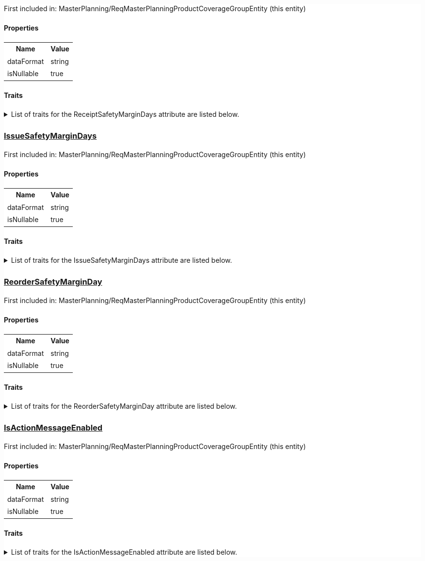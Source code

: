 First included in: MasterPlanning/ReqMasterPlanningProductCoverageGroupEntity (this entity)  

#### Properties

<table><tr><th>Name</th><th>Value</th></tr><tr><td>dataFormat</td><td>string</td></tr><tr><td>isNullable</td><td>true</td></tr></table>

#### Traits

<details><summary>List of traits for the ReceiptSafetyMarginDays attribute are listed below.</summary></details>

### <a href=#IssueSafetyMarginDays name="IssueSafetyMarginDays">IssueSafetyMarginDays</a>

First included in: MasterPlanning/ReqMasterPlanningProductCoverageGroupEntity (this entity)  

#### Properties

<table><tr><th>Name</th><th>Value</th></tr><tr><td>dataFormat</td><td>string</td></tr><tr><td>isNullable</td><td>true</td></tr></table>

#### Traits

<details><summary>List of traits for the IssueSafetyMarginDays attribute are listed below.</summary></details>

### <a href=#ReorderSafetyMarginDay name="ReorderSafetyMarginDay">ReorderSafetyMarginDay</a>

First included in: MasterPlanning/ReqMasterPlanningProductCoverageGroupEntity (this entity)  

#### Properties

<table><tr><th>Name</th><th>Value</th></tr><tr><td>dataFormat</td><td>string</td></tr><tr><td>isNullable</td><td>true</td></tr></table>

#### Traits

<details><summary>List of traits for the ReorderSafetyMarginDay attribute are listed below.</summary></details>

### <a href=#IsActionMessageEnabled name="IsActionMessageEnabled">IsActionMessageEnabled</a>

First included in: MasterPlanning/ReqMasterPlanningProductCoverageGroupEntity (this entity)  

#### Properties

<table><tr><th>Name</th><th>Value</th></tr><tr><td>dataFormat</td><td>string</td></tr><tr><td>isNullable</td><td>true</td></tr></table>

#### Traits

<details><summary>List of traits for the IsActionMessageEnabled attribute are listed below.</summary></details>

